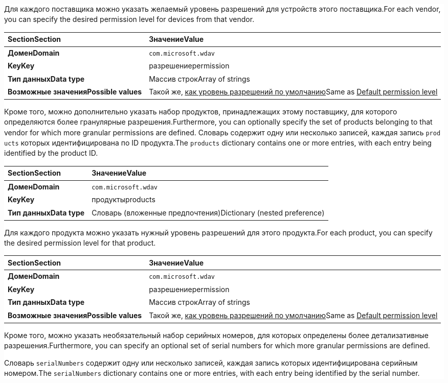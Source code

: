 <span data-ttu-id="f8b8a-225">Для каждого поставщика можно указать желаемый уровень разрешений для устройств этого поставщика.</span><span class="sxs-lookup"><span data-stu-id="f8b8a-225">For each vendor, you can specify the desired permission level for devices from that vendor.</span></span>

|<span data-ttu-id="f8b8a-226">Section</span><span class="sxs-lookup"><span data-stu-id="f8b8a-226">Section</span></span>|<span data-ttu-id="f8b8a-227">Значение</span><span class="sxs-lookup"><span data-stu-id="f8b8a-227">Value</span></span>|
|:---|:---|
| <span data-ttu-id="f8b8a-228">**Домен**</span><span class="sxs-lookup"><span data-stu-id="f8b8a-228">**Domain**</span></span> | `com.microsoft.wdav` |
| <span data-ttu-id="f8b8a-229">**Key**</span><span class="sxs-lookup"><span data-stu-id="f8b8a-229">**Key**</span></span> | <span data-ttu-id="f8b8a-230">разрешение</span><span class="sxs-lookup"><span data-stu-id="f8b8a-230">permission</span></span> |
| <span data-ttu-id="f8b8a-231">**Тип данных**</span><span class="sxs-lookup"><span data-stu-id="f8b8a-231">**Data type**</span></span> | <span data-ttu-id="f8b8a-232">Массив строк</span><span class="sxs-lookup"><span data-stu-id="f8b8a-232">Array of strings</span></span> |
| <span data-ttu-id="f8b8a-233">**Возможные значения**</span><span class="sxs-lookup"><span data-stu-id="f8b8a-233">**Possible values**</span></span> | <span data-ttu-id="f8b8a-234">Такой же, [как уровень разрешений по умолчанию](#default-permission-level)</span><span class="sxs-lookup"><span data-stu-id="f8b8a-234">Same as [Default permission level](#default-permission-level)</span></span> |

<span data-ttu-id="f8b8a-235">Кроме того, можно дополнительно указать набор продуктов, принадлежащих этому поставщику, для которого определяются более гранулярные разрешения.</span><span class="sxs-lookup"><span data-stu-id="f8b8a-235">Furthermore, you can optionally specify the set of products belonging to that vendor for which more granular permissions are defined.</span></span> <span data-ttu-id="f8b8a-236">Словарь содержит одну или несколько записей, каждая запись `products` которых идентифицирована по ID продукта.</span><span class="sxs-lookup"><span data-stu-id="f8b8a-236">The `products` dictionary contains one or more entries, with each entry being identified by the product ID.</span></span> 

|<span data-ttu-id="f8b8a-237">Section</span><span class="sxs-lookup"><span data-stu-id="f8b8a-237">Section</span></span>|<span data-ttu-id="f8b8a-238">Значение</span><span class="sxs-lookup"><span data-stu-id="f8b8a-238">Value</span></span>|
|:---|:---|
| <span data-ttu-id="f8b8a-239">**Домен**</span><span class="sxs-lookup"><span data-stu-id="f8b8a-239">**Domain**</span></span> | `com.microsoft.wdav` |
| <span data-ttu-id="f8b8a-240">**Key**</span><span class="sxs-lookup"><span data-stu-id="f8b8a-240">**Key**</span></span> | <span data-ttu-id="f8b8a-241">продукты</span><span class="sxs-lookup"><span data-stu-id="f8b8a-241">products</span></span> |
| <span data-ttu-id="f8b8a-242">**Тип данных**</span><span class="sxs-lookup"><span data-stu-id="f8b8a-242">**Data type**</span></span> | <span data-ttu-id="f8b8a-243">Словарь (вложенные предпочтения)</span><span class="sxs-lookup"><span data-stu-id="f8b8a-243">Dictionary (nested preference)</span></span> |

<span data-ttu-id="f8b8a-244">Для каждого продукта можно указать нужный уровень разрешений для этого продукта.</span><span class="sxs-lookup"><span data-stu-id="f8b8a-244">For each product, you can specify the desired permission level for that product.</span></span>

|<span data-ttu-id="f8b8a-245">Section</span><span class="sxs-lookup"><span data-stu-id="f8b8a-245">Section</span></span>|<span data-ttu-id="f8b8a-246">Значение</span><span class="sxs-lookup"><span data-stu-id="f8b8a-246">Value</span></span>|
|:---|:---|
| <span data-ttu-id="f8b8a-247">**Домен**</span><span class="sxs-lookup"><span data-stu-id="f8b8a-247">**Domain**</span></span> | `com.microsoft.wdav` |
| <span data-ttu-id="f8b8a-248">**Key**</span><span class="sxs-lookup"><span data-stu-id="f8b8a-248">**Key**</span></span> | <span data-ttu-id="f8b8a-249">разрешение</span><span class="sxs-lookup"><span data-stu-id="f8b8a-249">permission</span></span> |
| <span data-ttu-id="f8b8a-250">**Тип данных**</span><span class="sxs-lookup"><span data-stu-id="f8b8a-250">**Data type**</span></span> | <span data-ttu-id="f8b8a-251">Массив строк</span><span class="sxs-lookup"><span data-stu-id="f8b8a-251">Array of strings</span></span> |
| <span data-ttu-id="f8b8a-252">**Возможные значения**</span><span class="sxs-lookup"><span data-stu-id="f8b8a-252">**Possible values**</span></span> | <span data-ttu-id="f8b8a-253">Такой же, [как уровень разрешений по умолчанию](#default-permission-level)</span><span class="sxs-lookup"><span data-stu-id="f8b8a-253">Same as [Default permission level](#default-permission-level)</span></span> |

<span data-ttu-id="f8b8a-254">Кроме того, можно указать необязательный набор серийных номеров, для которых определены более детализативные разрешения.</span><span class="sxs-lookup"><span data-stu-id="f8b8a-254">Furthermore, you can specify an optional set of serial numbers for which more granular permissions are defined.</span></span>

<span data-ttu-id="f8b8a-255">Словарь `serialNumbers` содержит одну или несколько записей, каждая запись которых идентифицирована серийным номером.</span><span class="sxs-lookup"><span data-stu-id="f8b8a-255">The `serialNumbers` dictionary contains one or more entries, with each entry being identified by the serial number.</span></span>
